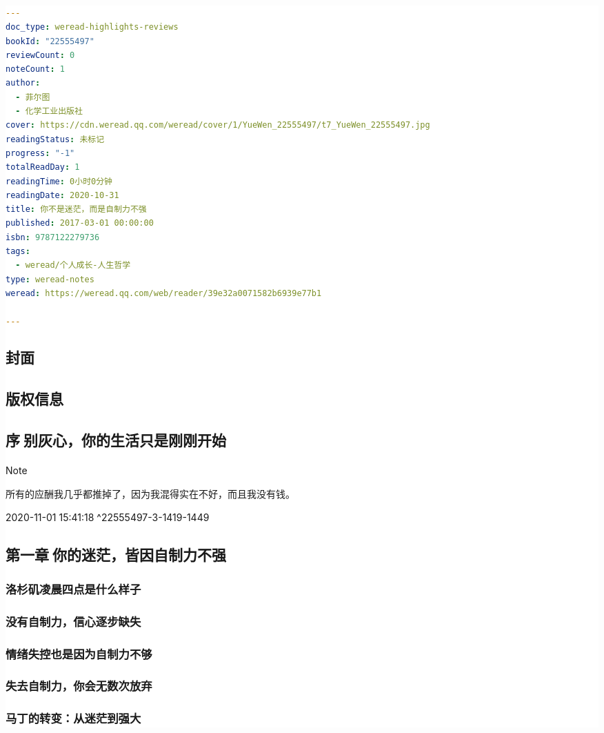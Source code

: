 ```yaml
---
doc_type: weread-highlights-reviews
bookId: "22555497"
reviewCount: 0
noteCount: 1
author:
  - 菲尔图
  - 化学工业出版社
cover: https://cdn.weread.qq.com/weread/cover/1/YueWen_22555497/t7_YueWen_22555497.jpg
readingStatus: 未标记
progress: "-1"
totalReadDay: 1
readingTime: 0小时0分钟
readingDate: 2020-10-31
title: 你不是迷茫，而是自制力不强
published: 2017-03-01 00:00:00
isbn: 9787122279736
tags:
  - weread/个人成长-人生哲学
type: weread-notes
weread: https://weread.qq.com/web/reader/39e32a0071582b6939e77b1

---
```



## 封面

## 版权信息

## 序 别灰心，你的生活只是刚刚开始

> [!NOTE] 
> 所有的应酬我几乎都推掉了，因为我混得实在不好，而且我没有钱。
> 
> 2020-11-01 15:41:18 ^22555497-3-1419-1449

## 第一章 你的迷茫，皆因自制力不强

### 洛杉矶凌晨四点是什么样子

### 没有自制力，信心逐步缺失

### 情绪失控也是因为自制力不够

### 失去自制力，你会无数次放弃

### 马丁的转变：从迷茫到强大
